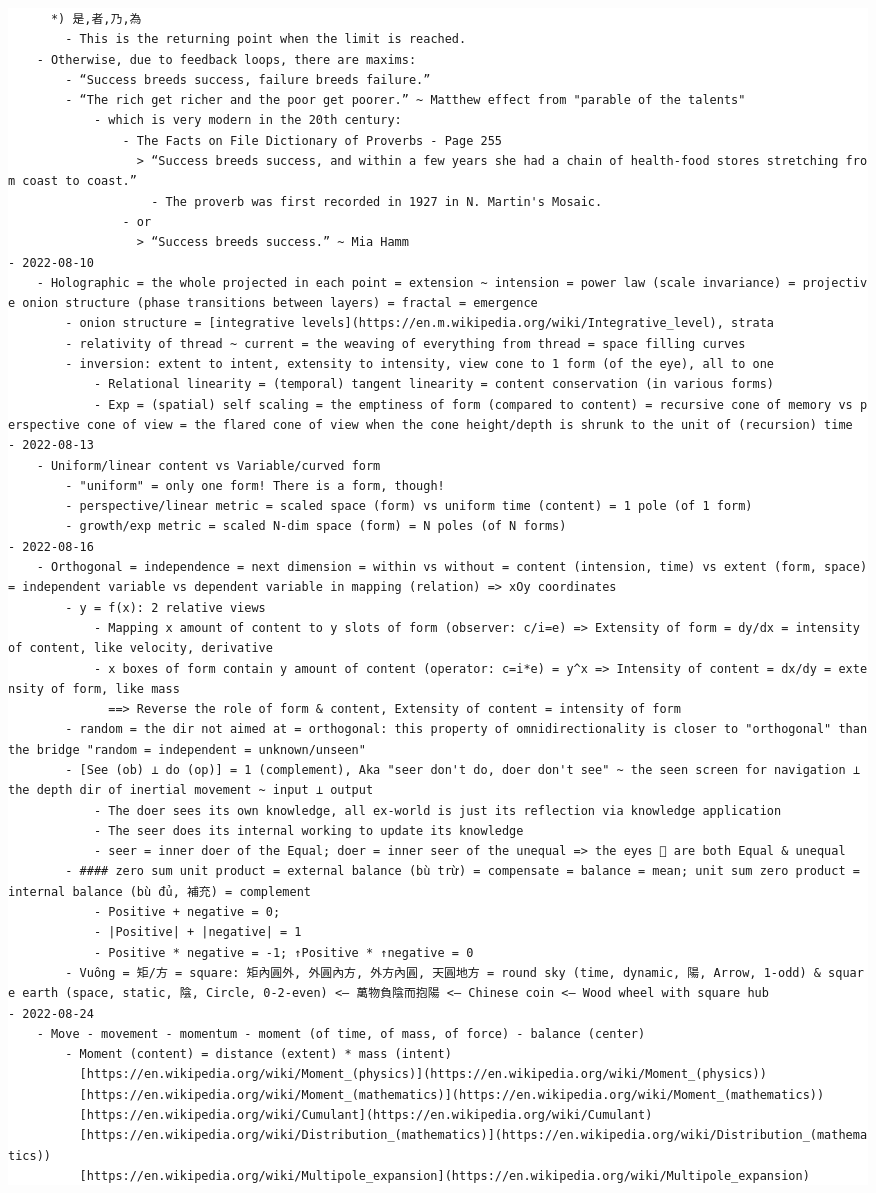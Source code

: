 		  *) 是,者,乃,為
			- This is the returning point when the limit is reached.
		- Otherwise, due to feedback loops, there are maxims:
			- “Success breeds success, failure breeds failure.”
			- “The rich get richer and the poor get poorer.” ~ Matthew effect from "parable of the talents"
				- which is very modern in the 20th century:
					- The Facts on File Dictionary of Proverbs - Page 255
					  > “Success breeds success, and within a few years she had a chain of health-food stores stretching from coast to coast.”
						- The proverb was first recorded in 1927 in N. Martin's Mosaic.
					- or 
					  > “Success breeds success.” ~ Mia Hamm
	- 2022-08-10
		- Holographic = the whole projected in each point = extension ~ intension = power law (scale invariance) = projective onion structure (phase transitions between layers) = fractal = emergence
			- onion structure = [integrative levels](https://en.m.wikipedia.org/wiki/Integrative_level), strata
			- relativity of thread ~ current = the weaving of everything from thread = space filling curves
			- inversion: extent to intent, extensity to intensity, view cone to 1 form (of the eye), all to one
				- Relational linearity = (temporal) tangent linearity = content conservation (in various forms)
				- Exp = (spatial) self scaling = the emptiness of form (compared to content) = recursive cone of memory vs perspective cone of view = the flared cone of view when the cone height/depth is shrunk to the unit of (recursion) time
	- 2022-08-13
		- Uniform/linear content vs Variable/curved form
			- "uniform" = only one form! There is a form, though!
			- perspective/linear metric = scaled space (form) vs uniform time (content) = 1 pole (of 1 form)
			- growth/exp metric = scaled N-dim space (form) = N poles (of N forms)
	- 2022-08-16
		- Orthogonal = independence = next dimension = within vs without = content (intension, time) vs extent (form, space) = independent variable vs dependent variable in mapping (relation) => xOy coordinates
			- y = f(x): 2 relative views
				- Mapping x amount of content to y slots of form (observer: c/i=e) => Extensity of form = dy/dx = intensity of content, like velocity, derivative
				- x boxes of form contain y amount of content (operator: c=i*e) = y^x => Intensity of content = dx/dy = extensity of form, like mass
				  ==> Reverse the role of form & content, Extensity of content = intensity of form
			- random = the dir not aimed at = orthogonal: this property of omnidirectionality is closer to "orthogonal" than the bridge "random = independent = unknown/unseen"
			- [See (ob) ⟂ do (op)] = 1 (complement), Aka "seer don't do, doer don't see" ~ the seen screen for navigation ⟂ the depth dir of inertial movement ~ input ⟂ output
				- The doer sees its own knowledge, all ex-world is just its reflection via knowledge application
				- The seer does its internal working to update its knowledge
				- seer = inner doer of the Equal; doer = inner seer of the unequal => the eyes 👀 are both Equal & unequal
			- #### zero sum unit product = external balance (bù trừ) = compensate = balance = mean; unit sum zero product = internal balance (bù đủ, 補充) = complement
				- Positive + negative = 0;
				- |Positive| + |negative| = 1
				- Positive * negative = -1; ↑Positive * ↑negative = 0
			- Vuông = 矩/方 = square: 矩內圓外, 外圓內方, 外方內圓, 天圓地方 = round sky (time, dynamic, 陽, Arrow, 1-odd) & square earth (space, static, 陰, Circle, 0-2-even) <— 萬物負陰而抱陽 <— Chinese coin <— Wood wheel with square hub
	- 2022-08-24
		- Move - movement - momentum - moment (of time, of mass, of force) - balance (center)
			- Moment (content) = distance (extent) * mass (intent)
			  [https://en.wikipedia.org/wiki/Moment_(physics)](https://en.wikipedia.org/wiki/Moment_(physics))
			  [https://en.wikipedia.org/wiki/Moment_(mathematics)](https://en.wikipedia.org/wiki/Moment_(mathematics))
			  [https://en.wikipedia.org/wiki/Cumulant](https://en.wikipedia.org/wiki/Cumulant)
			  [https://en.wikipedia.org/wiki/Distribution_(mathematics)](https://en.wikipedia.org/wiki/Distribution_(mathematics))
			  [https://en.wikipedia.org/wiki/Multipole_expansion](https://en.wikipedia.org/wiki/Multipole_expansion)